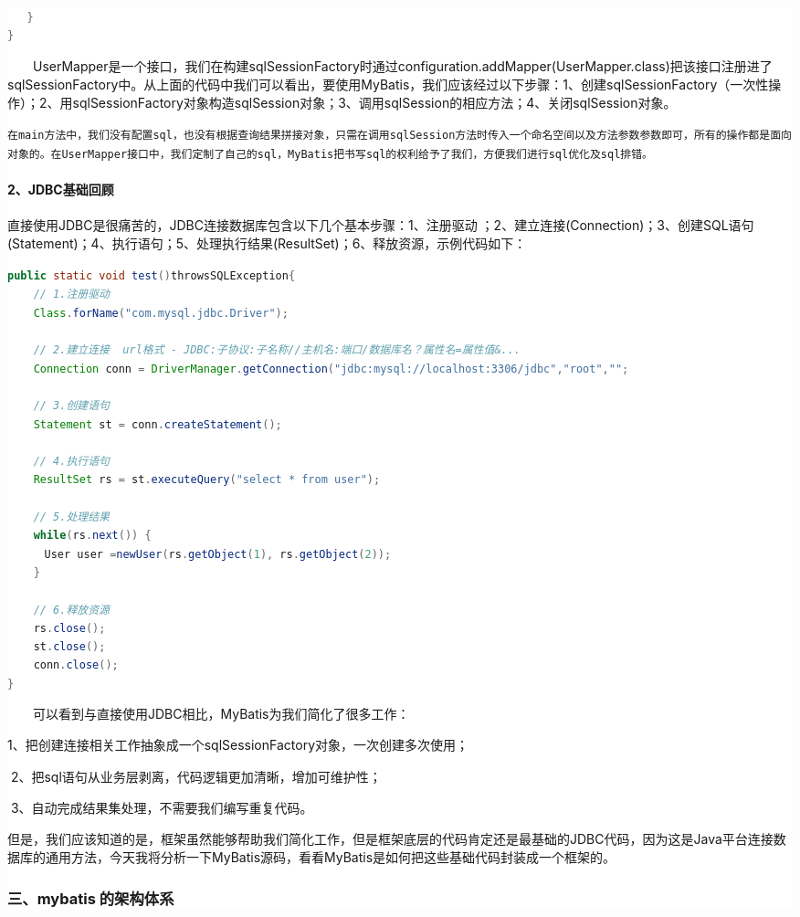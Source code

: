  ```java
    }
}
 ```

　　UserMapper是一个接口，我们在构建sqlSessionFactory时通过configuration.addMapper(UserMapper.class)把该接口注册进了sqlSessionFactory中。从上面的代码中我们可以看出，要使用MyBatis，我们应该经过以下步骤：1、创建sqlSessionFactory（一次性操作）；2、用sqlSessionFactory对象构造sqlSession对象；3、调用sqlSession的相应方法；4、关闭sqlSession对象。

    在main方法中，我们没有配置sql，也没有根据查询结果拼接对象，只需在调用sqlSession方法时传入一个命名空间以及方法参数参数即可，所有的操作都是面向对象的。在UserMapper接口中，我们定制了自己的sql，MyBatis把书写sql的权利给予了我们，方便我们进行sql优化及sql排错。

#### 2、JDBC基础回顾

​      直接使用JDBC是很痛苦的，JDBC连接数据库包含以下几个基本步骤：1、注册驱动 ；2、建立连接(Connection)；3、创建SQL语句(Statement)；4、执行语句；5、处理执行结果(ResultSet)；6、释放资源，示例代码如下：

```java
public static void test()throwsSQLException{
    // 1.注册驱动
    Class.forName("com.mysql.jdbc.Driver");
   
    // 2.建立连接  url格式 - JDBC:子协议:子名称//主机名:端口/数据库名？属性名=属性值&...
    Connection conn = DriverManager.getConnection("jdbc:mysql://localhost:3306/jdbc","root","";
   
    // 3.创建语句
    Statement st = conn.createStatement();
   
    // 4.执行语句
    ResultSet rs = st.executeQuery("select * from user");
   
    // 5.处理结果
    while(rs.next()) {　
    　User user =newUser(rs.getObject(1), rs.getObject(2));
    }
   
    // 6.释放资源
    rs.close();
    st.close();
    conn.close();
}
```

　　可以看到与直接使用JDBC相比，MyBatis为我们简化了很多工作：

​      1、把创建连接相关工作抽象成一个sqlSessionFactory对象，一次创建多次使用；

​      2、把sql语句从业务层剥离，代码逻辑更加清晰，增加可维护性；

​      3、自动完成结果集处理，不需要我们编写重复代码。

​      但是，我们应该知道的是，框架虽然能够帮助我们简化工作，但是框架底层的代码肯定还是最基础的JDBC代码，因为这是Java平台连接数据库的通用方法，今天我将分析一下MyBatis源码，看看MyBatis是如何把这些基础代码封装成一个框架的。

### 三、mybatis 的架构体系
